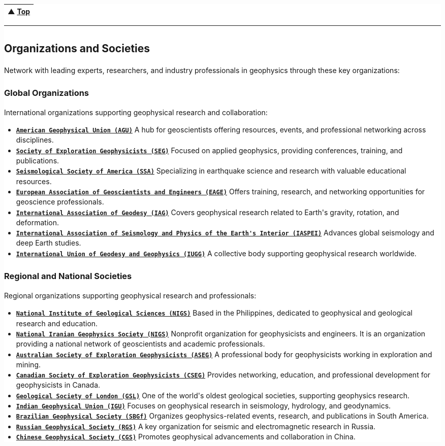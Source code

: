 | ▲ [Top](#awesome-geophysics) |
| --- |
---

## Organizations and Societies

Network with leading experts, researchers, and industry professionals in geophysics through these key organizations:


### Global Organizations

International organizations supporting geophysical research and collaboration:

 - **[`American Geophysical Union (AGU)`](https://www.agu.org/)**
   A hub for geoscientists offering resources, events, and professional networking across disciplines.
 - **[`Society of Exploration Geophysicists (SEG)`](https://seg.org/)**
   Focused on applied geophysics, providing conferences, training, and publications.
 - **[`Seismological Society of America (SSA)`](https://www.seismosoc.org/)**
   Specializing in earthquake science and research with valuable educational resources.
 - **[`European Association of Geoscientists and Engineers (EAGE)`](https://www.eage.org/)**
   Offers training, research, and networking opportunities for geoscience professionals.
 - **[`International Association of Geodesy (IAG)`](https://iag-aig.org/)**
   Covers geophysical research related to Earth's gravity, rotation, and deformation.
 - **[`International Association of Seismology and Physics of the Earth's Interior (IASPEI)`](https://iaspei.org/)**
   Advances global seismology and deep Earth studies.
 - **[`International Union of Geodesy and Geophysics (IUGG)`](https://www.iugg.org/)**
   A collective body supporting geophysical research worldwide.

### Regional and National Societies

Regional organizations supporting geophysical research and professionals:

 - **[`National Institute of Geological Sciences (NIGS)`](http://nigs.science.upd.edu.ph/)**
   Based in the Philippines, dedicated to geophysical and geological research and education.
 - **[`National Iranian Geophysics Society (NIGS)`](https://nigs.ir/en/home-en/about-nigs-en/)**
   Nonprofit organization for geophysicists and engineers. It is an organization providing a national network of geoscientists and academic professionals.
 - **[`Australian Society of Exploration Geophysicists (ASEG)`](https://www.aseg.org.au/)**
   A professional body for geophysicists working in exploration and mining.
 - **[`Canadian Society of Exploration Geophysicists (CSEG)`](https://cseg.ca/)**
   Provides networking, education, and professional development for geophysicists in Canada.
 - **[`Geological Society of London (GSL)`](https://www.geolsoc.org.uk/)**
   One of the world's oldest geological societies, supporting geophysics research.
 - **[`Indian Geophysical Union (IGU)`](https://iguonline.in/)**
   Focuses on geophysical research in seismology, hydrology, and geodynamics.
 - **[`Brazilian Geophysical Society (SBGf)`](https://sbgf.org.br/)**
   Organizes geophysics-related events, research, and publications in South America.
 - **[`Russian Geophysical Society (RGS)`](https://www.gsras.ru/)**
   A key organization for seismic and electromagnetic research in Russia.
 - **[`Chinese Geophysical Society (CGS)`](http://www.geophys.cn/)**
   Promotes geophysical advancements and collaboration in China.
